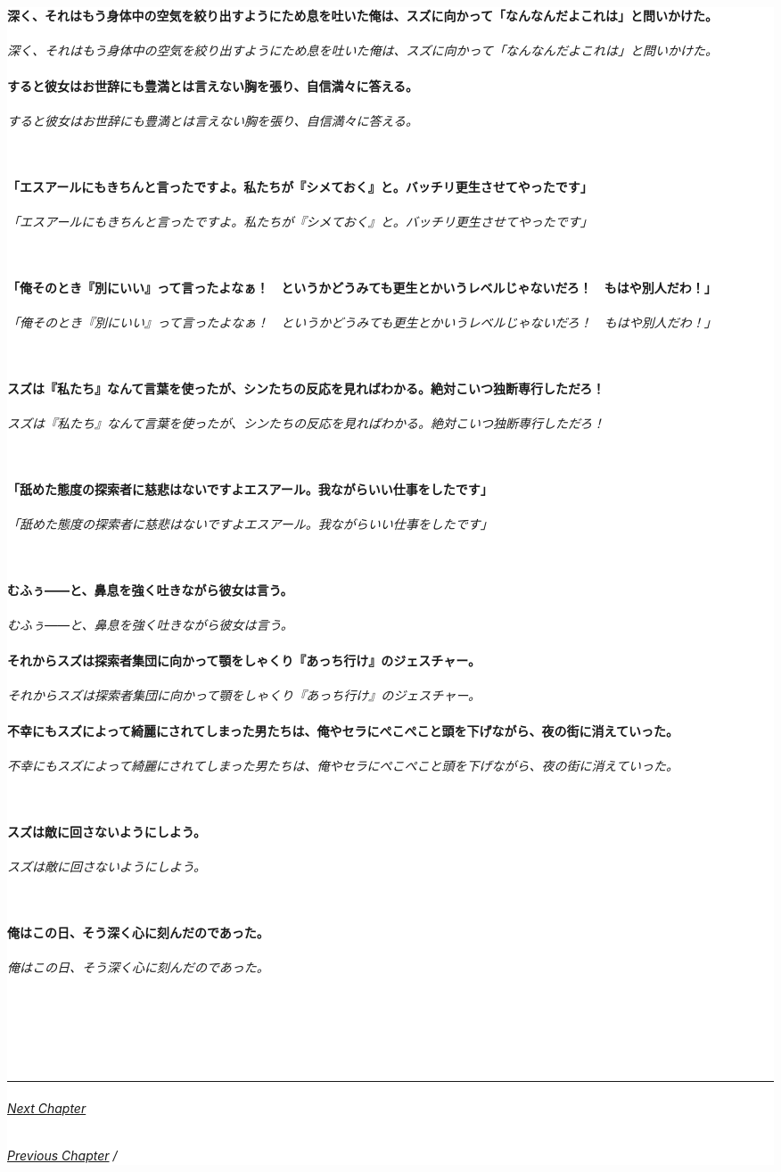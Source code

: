 #### 深く、それはもう身体中の空気を絞り出すようにため息を吐いた俺は、スズに向かって「なんなんだよこれは」と問いかけた。

*深く、それはもう身体中の空気を絞り出すようにため息を吐いた俺は、スズに向かって「なんなんだよこれは」と問いかけた。*

#### すると彼女はお世辞にも豊満とは言えない胸を張り、自信満々に答える。

*すると彼女はお世辞にも豊満とは言えない胸を張り、自信満々に答える。*

&nbsp;

#### 「エスアールにもきちんと言ったですよ。私たちが『シメておく』と。バッチリ更生させてやったです」

*「エスアールにもきちんと言ったですよ。私たちが『シメておく』と。バッチリ更生させてやったです」*

&nbsp;

#### 「俺そのとき『別にいい』って言ったよなぁ！　というかどうみても更生とかいうレベルじゃないだろ！　もはや別人だわ！」

*「俺そのとき『別にいい』って言ったよなぁ！　というかどうみても更生とかいうレベルじゃないだろ！　もはや別人だわ！」*

&nbsp;

#### スズは『私たち』なんて言葉を使ったが、シンたちの反応を見ればわかる。絶対こいつ独断専行しただろ！

*スズは『私たち』なんて言葉を使ったが、シンたちの反応を見ればわかる。絶対こいつ独断専行しただろ！*

&nbsp;

#### 「舐めた態度の探索者に慈悲はないですよエスアール。我ながらいい仕事をしたです」

*「舐めた態度の探索者に慈悲はないですよエスアール。我ながらいい仕事をしたです」*

&nbsp;

#### むふぅ――と、鼻息を強く吐きながら彼女は言う。

*むふぅ――と、鼻息を強く吐きながら彼女は言う。*

#### それからスズは探索者集団に向かって顎をしゃくり『あっち行け』のジェスチャー。

*それからスズは探索者集団に向かって顎をしゃくり『あっち行け』のジェスチャー。*

#### 不幸にもスズによって綺麗にされてしまった男たちは、俺やセラにぺこぺこと頭を下げながら、夜の街に消えていった。

*不幸にもスズによって綺麗にされてしまった男たちは、俺やセラにぺこぺこと頭を下げながら、夜の街に消えていった。*

&nbsp;

#### スズは敵に回さないようにしよう。

*スズは敵に回さないようにしよう。*

&nbsp;

#### 俺はこの日、そう深く心に刻んだのであった。

*俺はこの日、そう深く心に刻んだのであった。*

&nbsp;

&nbsp;

&nbsp;


---

###### [Next Chapter](./chapter_0061.md)
###### [Previous Chapter](./chapter_0059.md)&nbsp;/&nbsp;

